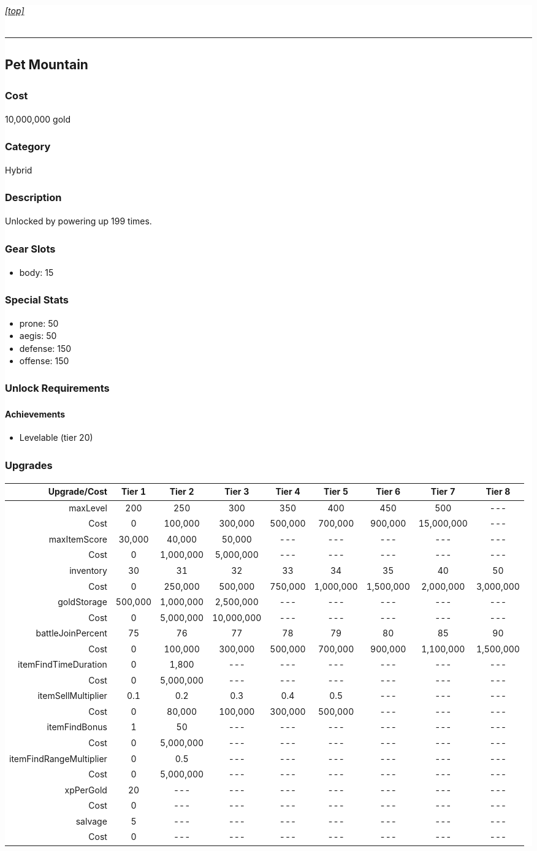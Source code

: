 
###### [\[top\]](#idlelands-pets)
---

## Pet Mountain

### Cost
10,000,000 gold

### Category
Hybrid

### Description
Unlocked by powering up 199 times.

### Gear Slots
* body: 15

### Special Stats
* prone: 50
* aegis: 50
* defense: 150
* offense: 150

### Unlock Requirements
#### Achievements
* Levelable (tier 20)

### Upgrades
Upgrade/Cost|Tier 1|Tier 2|Tier 3|Tier 4|Tier 5|Tier 6|Tier 7|Tier 8
---:|:---:|:---:|:---:|:---:|:---:|:---:|:---:|:---:
maxLevel|200|250|300|350|400|450|500|---
Cost|0|100,000|300,000|500,000|700,000|900,000|15,000,000|---
maxItemScore|30,000|40,000|50,000|---|---|---|---|---
Cost|0|1,000,000|5,000,000|---|---|---|---|---
inventory|30|31|32|33|34|35|40|50
Cost|0|250,000|500,000|750,000|1,000,000|1,500,000|2,000,000|3,000,000
goldStorage|500,000|1,000,000|2,500,000|---|---|---|---|---
Cost|0|5,000,000|10,000,000|---|---|---|---|---
battleJoinPercent|75|76|77|78|79|80|85|90
Cost|0|100,000|300,000|500,000|700,000|900,000|1,100,000|1,500,000
itemFindTimeDuration|0|1,800|---|---|---|---|---|---
Cost|0|5,000,000|---|---|---|---|---|---
itemSellMultiplier|0.1|0.2|0.3|0.4|0.5|---|---|---
Cost|0|80,000|100,000|300,000|500,000|---|---|---
itemFindBonus|1|50|---|---|---|---|---|---
Cost|0|5,000,000|---|---|---|---|---|---
itemFindRangeMultiplier|0|0.5|---|---|---|---|---|---
Cost|0|5,000,000|---|---|---|---|---|---
xpPerGold|20|---|---|---|---|---|---|---
Cost|0|---|---|---|---|---|---|---
salvage|5|---|---|---|---|---|---|---
Cost|0|---|---|---|---|---|---|---
